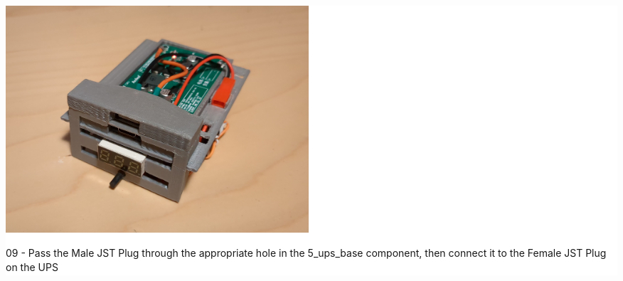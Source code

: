   <img src="Pics/Assembly/assembly-15.jpg" width="49.5%" />
</p>

09 - Pass the Male JST Plug through the appropriate hole in the 5_ups_base component, then connect it to the Female JST Plug on the UPS
<p float="left">